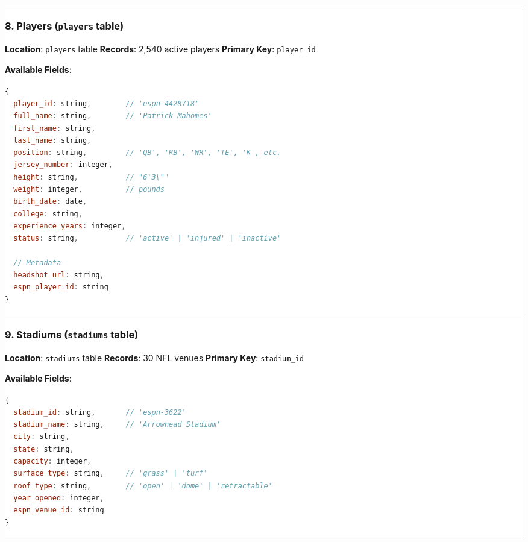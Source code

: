 
---

### 8. Players (`players` table)

**Location**: `players` table
**Records**: 2,540 active players
**Primary Key**: `player_id`

**Available Fields**:
```javascript
{
  player_id: string,        // 'espn-4428718'
  full_name: string,        // 'Patrick Mahomes'
  first_name: string,
  last_name: string,
  position: string,         // 'QB', 'RB', 'WR', 'TE', 'K', etc.
  jersey_number: integer,
  height: string,           // "6'3\""
  weight: integer,          // pounds
  birth_date: date,
  college: string,
  experience_years: integer,
  status: string,           // 'active' | 'injured' | 'inactive'

  // Metadata
  headshot_url: string,
  espn_player_id: string
}
```

---

### 9. Stadiums (`stadiums` table)

**Location**: `stadiums` table
**Records**: 30 NFL venues
**Primary Key**: `stadium_id`

**Available Fields**:
```javascript
{
  stadium_id: string,       // 'espn-3622'
  stadium_name: string,     // 'Arrowhead Stadium'
  city: string,
  state: string,
  capacity: integer,
  surface_type: string,     // 'grass' | 'turf'
  roof_type: string,        // 'open' | 'dome' | 'retractable'
  year_opened: integer,
  espn_venue_id: string
}
```

---
